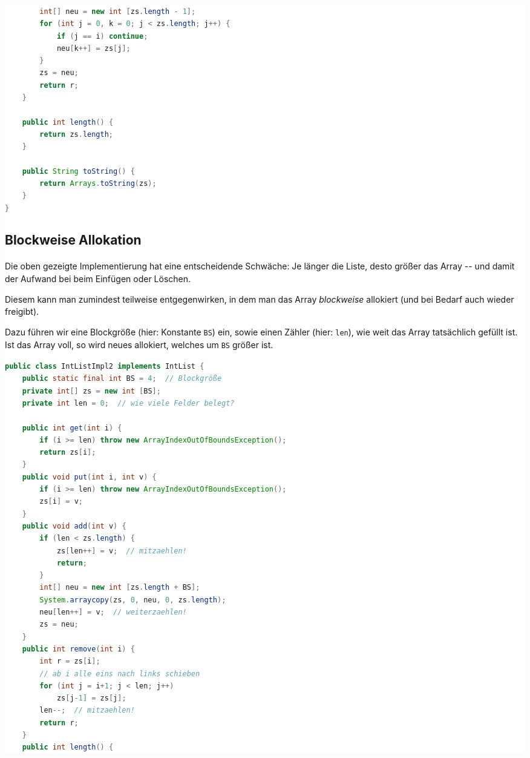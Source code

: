 ```java
		int[] neu = new int [zs.length - 1];
		for (int j = 0, k = 0; j < zs.length; j++) {
			if (j == i) continue;
			neu[k++] = zs[j];
		}
		zs = neu;
		return r;
	}

	public int length() {
		return zs.length;
	}

	public String toString() {
		return Arrays.toString(zs);
	}
}
```


## Blockweise Allokation

Die oben gezeigte Implementierung hat eine entscheidende Schwäche: Je länger die Liste, desto größer das Array --  und damit der Aufwand bei beim Einfügen oder Löschen.

Diesem kann man zumindest teilweise entgegenwirken, in dem man das Array _blockweise_ allokiert (und bei Bedarf auch wieder freigibt).

Dazu führen wir eine Blockgröße (hier: Konstante `BS`) ein, sowie einen Zähler (hier: `len`), wie weit das Array tatsächlich gefüllt ist.
Ist das Array voll, so wird neues allokiert, welches um `BS` größer ist.

```java
public class IntListImpl2 implements IntList {
	public static final int BS = 4;  // Blockgröße
	private int[] zs = new int [BS];
	private int len = 0;  // wie viele Felder belegt?

	public int get(int i) {
		if (i >= len) throw new ArrayIndexOutOfBoundsException();
		return zs[i];
	}
	public void put(int i, int v) {
		if (i >= len) throw new ArrayIndexOutOfBoundsException();
		zs[i] = v;
	}
	public void add(int v) {
		if (len < zs.length) {
			zs[len++] = v;  // mitzaehlen!
			return;
		}
		int[] neu = new int [zs.length + BS];
		System.arraycopy(zs, 0, neu, 0, zs.length);
		neu[len++] = v;  // weiterzaehlen!
		zs = neu;
	}
	public int remove(int i) {
		int r = zs[i];
		// ab i alle eins nach links schieben
		for (int j = i+1; j < len; j++)
			zs[j-1] = zs[j];
		len--;  // mitzaehlen!
		return r;
	}
	public int length() {
```